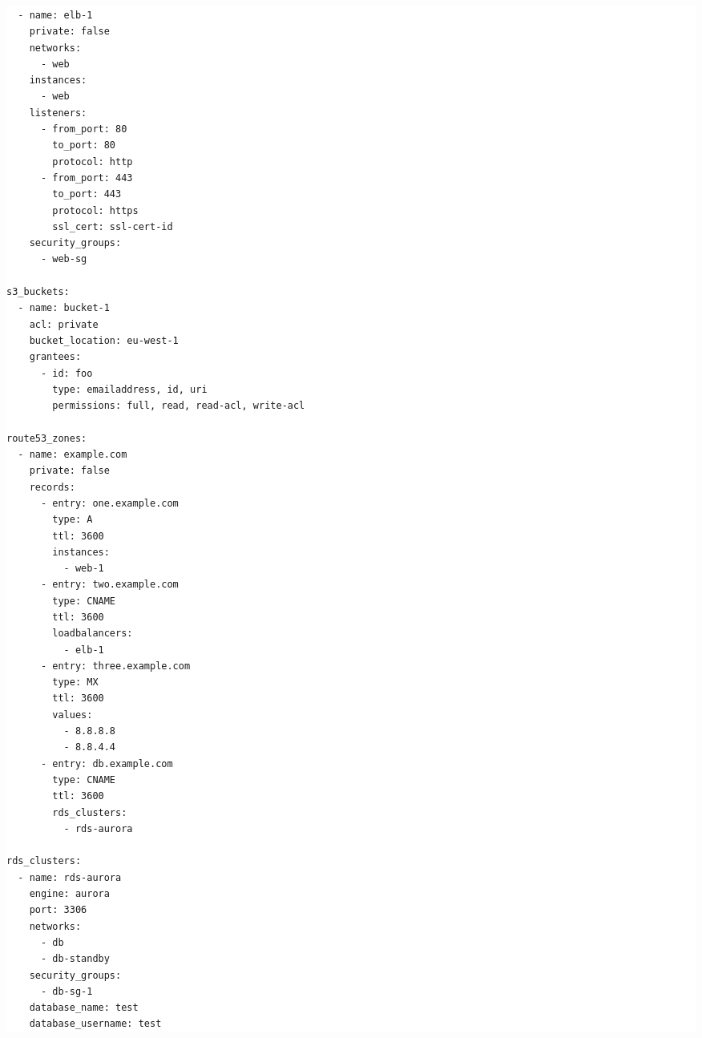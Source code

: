 ```
  - name: elb-1
    private: false
    networks:
      - web
    instances:
      - web
    listeners:
      - from_port: 80
        to_port: 80
        protocol: http
      - from_port: 443
        to_port: 443
        protocol: https
        ssl_cert: ssl-cert-id
    security_groups:
      - web-sg

s3_buckets:
  - name: bucket-1
    acl: private
    bucket_location: eu-west-1
    grantees:
      - id: foo
        type: emailaddress, id, uri
        permissions: full, read, read-acl, write-acl

route53_zones:
  - name: example.com
    private: false
    records:
      - entry: one.example.com
        type: A
        ttl: 3600
        instances:
          - web-1
      - entry: two.example.com
        type: CNAME
        ttl: 3600
        loadbalancers:
          - elb-1
      - entry: three.example.com
        type: MX
        ttl: 3600
        values:
          - 8.8.8.8
          - 8.8.4.4
      - entry: db.example.com
        type: CNAME
        ttl: 3600
        rds_clusters:
          - rds-aurora

rds_clusters:
  - name: rds-aurora
    engine: aurora
    port: 3306
    networks:
      - db
      - db-standby
    security_groups:
      - db-sg-1
    database_name: test
    database_username: test
```